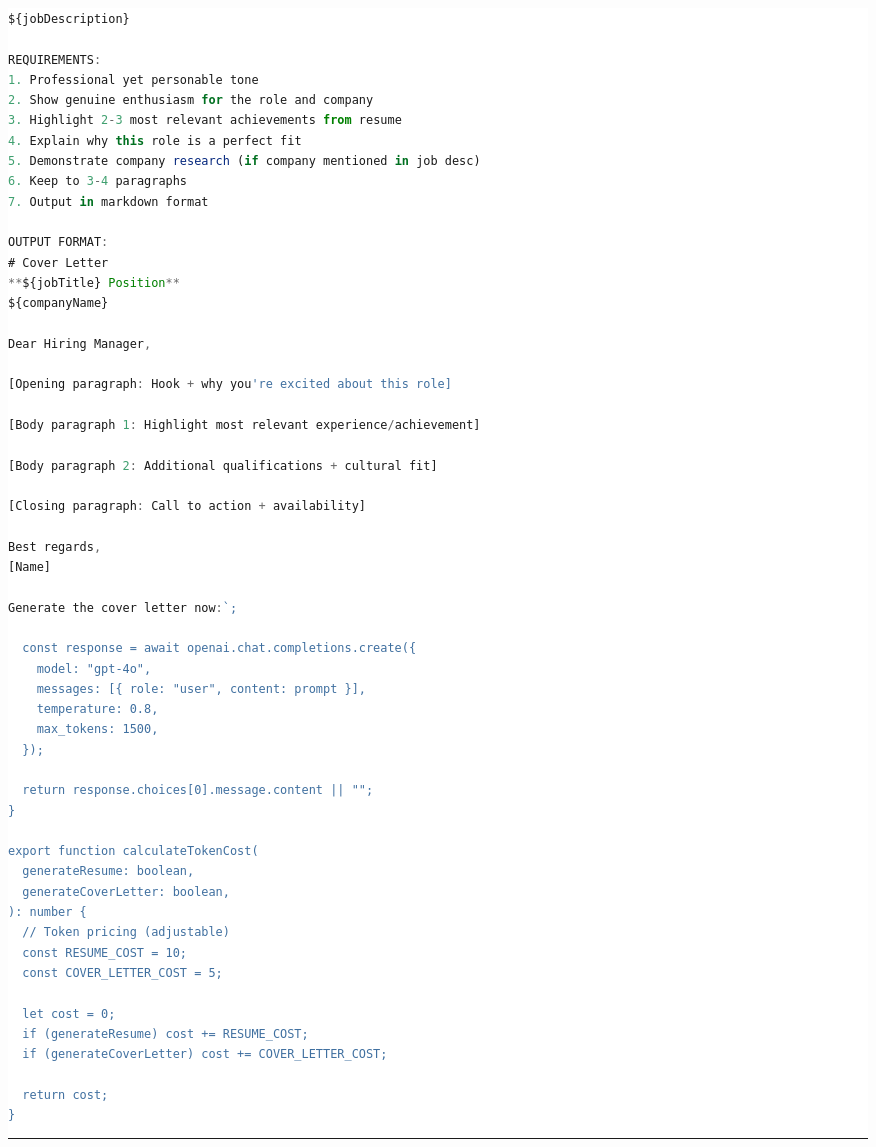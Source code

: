 ```typescript
${jobDescription}

REQUIREMENTS:
1. Professional yet personable tone
2. Show genuine enthusiasm for the role and company
3. Highlight 2-3 most relevant achievements from resume
4. Explain why this role is a perfect fit
5. Demonstrate company research (if company mentioned in job desc)
6. Keep to 3-4 paragraphs
7. Output in markdown format

OUTPUT FORMAT:
# Cover Letter
**${jobTitle} Position**  
${companyName}

Dear Hiring Manager,

[Opening paragraph: Hook + why you're excited about this role]

[Body paragraph 1: Highlight most relevant experience/achievement]

[Body paragraph 2: Additional qualifications + cultural fit]

[Closing paragraph: Call to action + availability]

Best regards,  
[Name]

Generate the cover letter now:`;

  const response = await openai.chat.completions.create({
    model: "gpt-4o",
    messages: [{ role: "user", content: prompt }],
    temperature: 0.8,
    max_tokens: 1500,
  });

  return response.choices[0].message.content || "";
}

export function calculateTokenCost(
  generateResume: boolean,
  generateCoverLetter: boolean,
): number {
  // Token pricing (adjustable)
  const RESUME_COST = 10;
  const COVER_LETTER_COST = 5;

  let cost = 0;
  if (generateResume) cost += RESUME_COST;
  if (generateCoverLetter) cost += COVER_LETTER_COST;

  return cost;
}
```

---